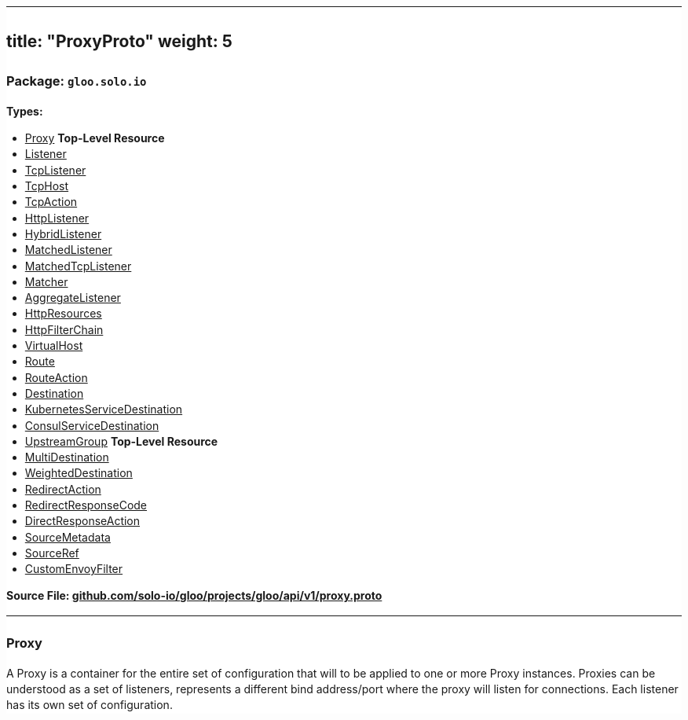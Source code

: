 
---
title: "ProxyProto"
weight: 5
---




### Package: `gloo.solo.io` 
**Types:**


- [Proxy](#proxy) **Top-Level Resource**
- [Listener](#listener)
- [TcpListener](#tcplistener)
- [TcpHost](#tcphost)
- [TcpAction](#tcpaction)
- [HttpListener](#httplistener)
- [HybridListener](#hybridlistener)
- [MatchedListener](#matchedlistener)
- [MatchedTcpListener](#matchedtcplistener)
- [Matcher](#matcher)
- [AggregateListener](#aggregatelistener)
- [HttpResources](#httpresources)
- [HttpFilterChain](#httpfilterchain)
- [VirtualHost](#virtualhost)
- [Route](#route)
- [RouteAction](#routeaction)
- [Destination](#destination)
- [KubernetesServiceDestination](#kubernetesservicedestination)
- [ConsulServiceDestination](#consulservicedestination)
- [UpstreamGroup](#upstreamgroup) **Top-Level Resource**
- [MultiDestination](#multidestination)
- [WeightedDestination](#weighteddestination)
- [RedirectAction](#redirectaction)
- [RedirectResponseCode](#redirectresponsecode)
- [DirectResponseAction](#directresponseaction)
- [SourceMetadata](#sourcemetadata)
- [SourceRef](#sourceref)
- [CustomEnvoyFilter](#customenvoyfilter)
  



**Source File: [github.com/solo-io/gloo/projects/gloo/api/v1/proxy.proto](https://github.com/solo-io/gloo/blob/main/projects/gloo/api/v1/proxy.proto)**





---
### Proxy

 
A Proxy is a container for the entire set of configuration that will to be applied to one or more Proxy instances.
Proxies can be understood as a set of listeners, represents a different bind address/port where the proxy will listen
for connections. Each listener has its own set of configuration.
